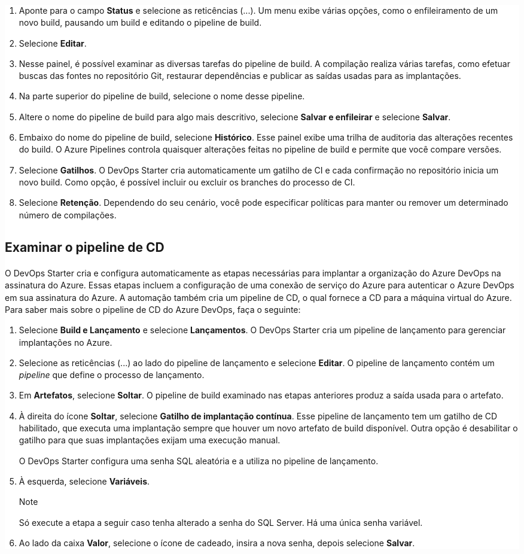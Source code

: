 1. Aponte para o campo **Status** e selecione as reticências (...). Um menu exibe várias opções, como o enfileiramento de um novo build, pausando um build e editando o pipeline de build.

1. Selecione **Editar**.

1. Nesse painel, é possível examinar as diversas tarefas do pipeline de build. A compilação realiza várias tarefas, como efetuar buscas das fontes no repositório Git, restaurar dependências e publicar as saídas usadas para as implantações.

1. Na parte superior do pipeline de build, selecione o nome desse pipeline.

1. Altere o nome do pipeline de build para algo mais descritivo, selecione **Salvar e enfileirar** e selecione **Salvar**.

1. Embaixo do nome do pipeline de build, selecione **Histórico**. Esse painel exibe uma trilha de auditoria das alterações recentes do build. O Azure Pipelines controla quaisquer alterações feitas no pipeline de build e permite que você compare versões.

1. Selecione **Gatilhos**. O DevOps Starter cria automaticamente um gatilho de CI e cada confirmação no repositório inicia um novo build. Como opção, é possível incluir ou excluir os branches do processo de CI.

1. Selecione **Retenção**. Dependendo do seu cenário, você pode especificar políticas para manter ou remover um determinado número de compilações.

## <a name="examine-the-cd-pipeline"></a>Examinar o pipeline de CD

O DevOps Starter cria e configura automaticamente as etapas necessárias para implantar a organização do Azure DevOps na assinatura do Azure. Essas etapas incluem a configuração de uma conexão de serviço do Azure para autenticar o Azure DevOps em sua assinatura do Azure. A automação também cria um pipeline de CD, o qual fornece a CD para a máquina virtual do Azure. Para saber mais sobre o pipeline de CD do Azure DevOps, faça o seguinte:

1. Selecione **Build e Lançamento** e selecione **Lançamentos**. O DevOps Starter cria um pipeline de lançamento para gerenciar implantações no Azure.

1. Selecione as reticências (...) ao lado do pipeline de lançamento e selecione **Editar**. O pipeline de lançamento contém um *pipeline* que define o processo de lançamento.

1. Em **Artefatos**, selecione **Soltar**. O pipeline de build examinado nas etapas anteriores produz a saída usada para o artefato. 

1. À direita do ícone **Soltar**, selecione **Gatilho de implantação contínua**. Esse pipeline de lançamento tem um gatilho de CD habilitado, que executa uma implantação sempre que houver um novo artefato de build disponível. Outra opção é desabilitar o gatilho para que suas implantações exijam uma execução manual. 

    O DevOps Starter configura uma senha SQL aleatória e a utiliza no pipeline de lançamento.
    
1. À esquerda, selecione **Variáveis**. 

   > [!NOTE]
   > Só execute a etapa a seguir caso tenha alterado a senha do SQL Server. Há uma única senha variável.
  
1. Ao lado da caixa **Valor**, selecione o ícone de cadeado, insira a nova senha, depois selecione **Salvar**.
